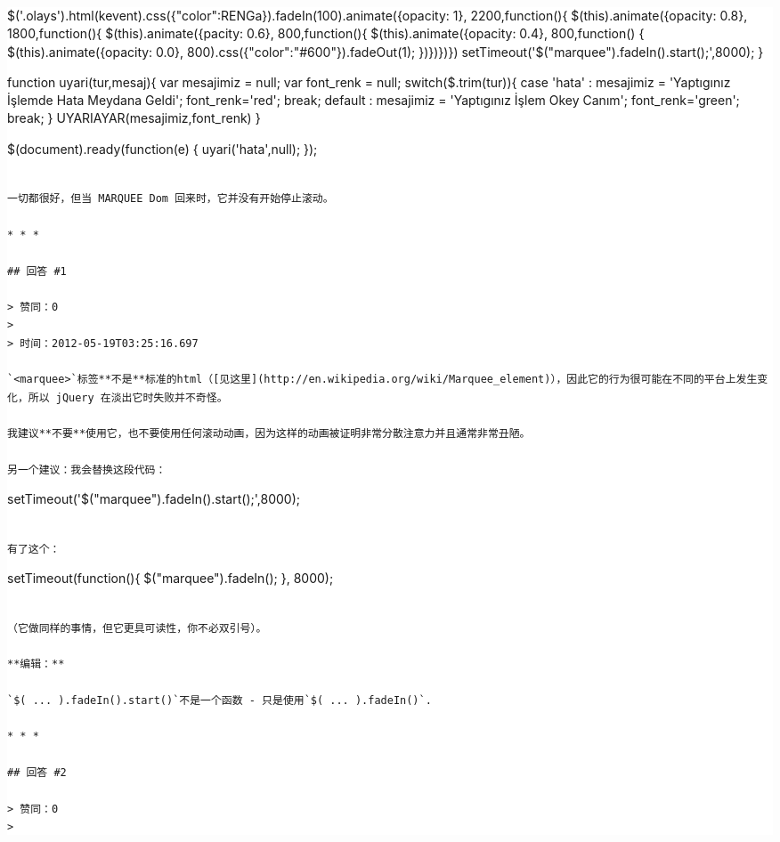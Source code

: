 $('.olays').html(kevent).css({"color":RENGa}).fadeIn(100).animate({opacity: 1}, 2200,function(){ 
$(this).animate({opacity: 0.8}, 1800,function(){
$(this).animate({pacity: 0.6}, 800,function(){
$(this).animate({opacity: 0.4}, 800,function() { 
$(this).animate({opacity: 0.0}, 800).css({"color":"#600"}).fadeOut(1);
})})})})
setTimeout('$("marquee").fadeIn().start();',8000);
}

function uyari(tur,mesaj){
var mesajimiz = null;
var font_renk = null;
    switch($.trim(tur)){
    case 'hata' : mesajimiz = 'Yaptıgınız İşlemde Hata Meydana Geldi'; font_renk='red'; break;
    default  : mesajimiz = 'Yaptıgınız İşlem Okey Canım'; font_renk='green'; break;
        }
    UYARIAYAR(mesajimiz,font_renk)
}

$(document).ready(function(e) {
    uyari('hata',null);
}); 
```

一切都很好，但当 MARQUEE Dom 回来时，它并没有开始停止滚动。

* * *

## 回答 #1

> 赞同：0
> 
> 时间：2012-05-19T03:25:16.697

`<marquee>`标签**不是**标准的html（[见这里](http://en.wikipedia.org/wiki/Marquee_element)），因此它的行为很可能在不同的平台上发生变化，所以 jQuery 在淡出它时失败并不奇怪。

我建议**不要**使用它，也不要使用任何滚动动画，因为这样的动画被证明非常分散注意力并且通常非常丑陋。

另一个建议：我会替换这段代码：

```
setTimeout('$("marquee").fadeIn().start();',8000); 
```

有了这个：

```
setTimeout(function(){
    $("marquee").fadeIn();
}, 8000); 
```

（它做同样的事情，但它更具可读性，你不必双引号）。

**编辑：**

`$( ... ).fadeIn().start()`不是一个函数 - 只是使用`$( ... ).fadeIn()`.

* * *

## 回答 #2

> 赞同：0
> 
```